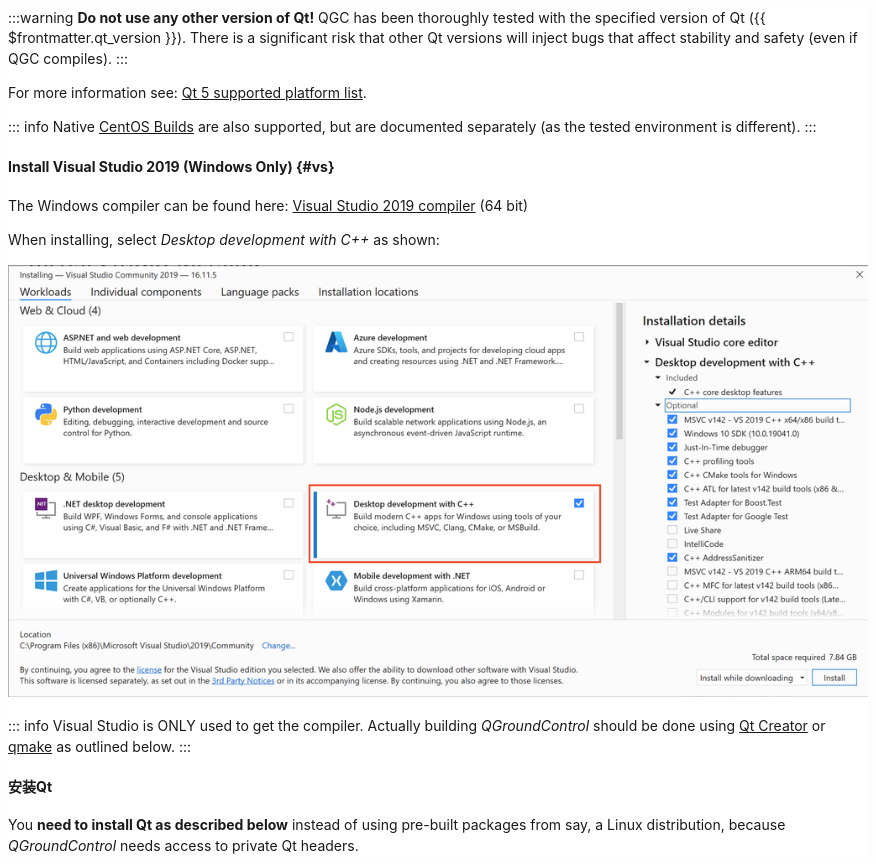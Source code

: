   :::warning
  **Do not use any other version of Qt!** QGC has been thoroughly tested with the specified version of Qt ({{ $frontmatter.qt_version }}). There is a significant risk that other Qt versions will inject bugs that affect stability and safety (even if QGC compiles).
  :::

For more information see: [Qt 5 supported platform list](http://doc.qt.io/qt-5/supported-platforms.html).


::: info
Native [CentOS Builds](../getting_started/CentOS.md) are also supported, but are documented separately (as the tested environment is different).
:::


#### Install Visual Studio 2019 (Windows Only) {#vs}

The Windows compiler can be found here: [Visual Studio 2019 compiler](https://visualstudio.microsoft.com/vs/older-downloads/) (64 bit)

When installing, select *Desktop development with C++* as shown:

![Visual Studio 2019 - Select Desktop Environment with C++](../../../assets/dev_getting_started/visual_studio_select_features.png)

::: info
Visual Studio is ONLY used to get the compiler. Actually building *QGroundControl* should be done using [Qt Creator](#qt-creator) or [qmake](#qmake) as outlined below.
:::


#### 安装Qt

You **need to install Qt as described below** instead of using pre-built packages from say, a Linux distribution, because *QGroundControl* needs access to private Qt headers.
